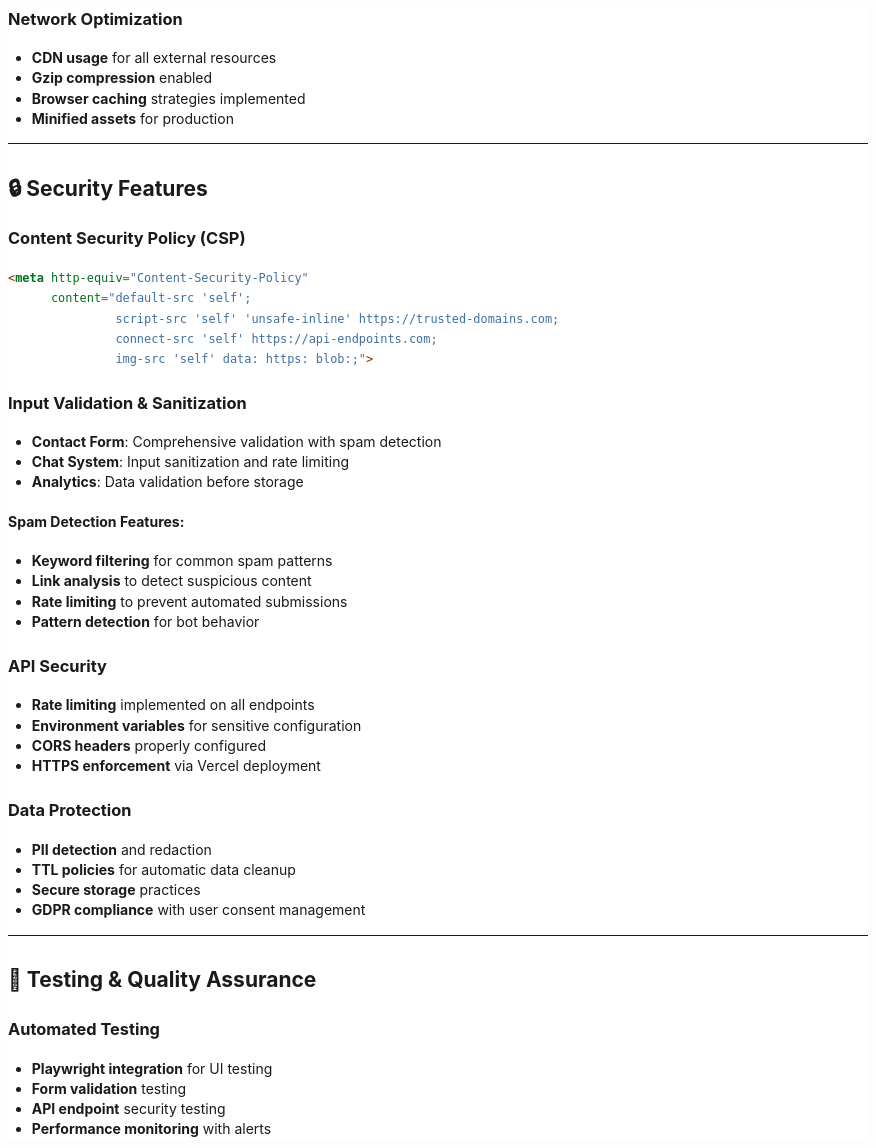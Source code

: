 ### **Network Optimization**
- **CDN usage** for all external resources
- **Gzip compression** enabled
- **Browser caching** strategies implemented
- **Minified assets** for production

---

## 🔒 Security Features

### **Content Security Policy (CSP)**
```html
<meta http-equiv="Content-Security-Policy"
      content="default-src 'self';
               script-src 'self' 'unsafe-inline' https://trusted-domains.com;
               connect-src 'self' https://api-endpoints.com;
               img-src 'self' data: https: blob:;">
```

### **Input Validation & Sanitization**
- **Contact Form**: Comprehensive validation with spam detection
- **Chat System**: Input sanitization and rate limiting
- **Analytics**: Data validation before storage

#### Spam Detection Features:
- **Keyword filtering** for common spam patterns
- **Link analysis** to detect suspicious content
- **Rate limiting** to prevent automated submissions
- **Pattern detection** for bot behavior

### **API Security**
- **Rate limiting** implemented on all endpoints
- **Environment variables** for sensitive configuration
- **CORS headers** properly configured
- **HTTPS enforcement** via Vercel deployment

### **Data Protection**
- **PII detection** and redaction
- **TTL policies** for automatic data cleanup
- **Secure storage** practices
- **GDPR compliance** with user consent management

---

## 🧪 Testing & Quality Assurance

### **Automated Testing**
- **Playwright integration** for UI testing
- **Form validation** testing
- **API endpoint** security testing
- **Performance monitoring** with alerts
